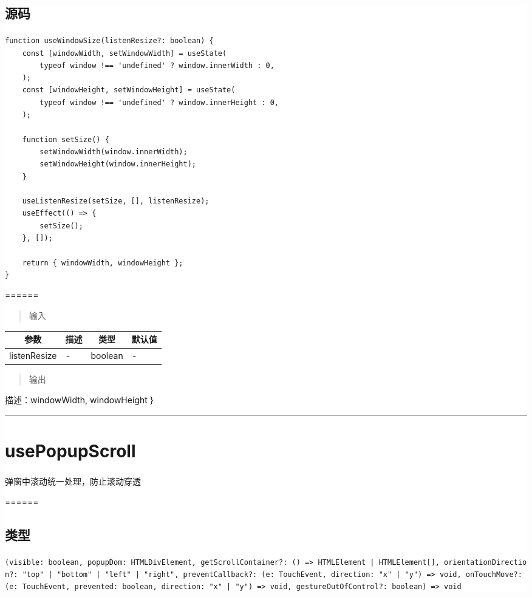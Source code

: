 ## 源码

```
function useWindowSize(listenResize?: boolean) {
    const [windowWidth, setWindowWidth] = useState(
        typeof window !== 'undefined' ? window.innerWidth : 0,
    );
    const [windowHeight, setWindowHeight] = useState(
        typeof window !== 'undefined' ? window.innerHeight : 0,
    );

    function setSize() {
        setWindowWidth(window.innerWidth);
        setWindowHeight(window.innerHeight);
    }

    useListenResize(setSize, [], listenResize);
    useEffect(() => {
        setSize();
    }, []);

    return { windowWidth, windowHeight };
}
```

======

> 输入

|参数|描述|类型|默认值|
|----------|-------------|------|------|
|listenResize|\-|boolean|-|

> 输出

描述：windowWidth, windowHeight }

------

# usePopupScroll

弹窗中滚动统一处理，防止滚动穿透

======

## 类型

```
(visible: boolean, popupDom: HTMLDivElement, getScrollContainer?: () => HTMLElement | HTMLElement[], orientationDirection?: "top" | "bottom" | "left" | "right", preventCallback?: (e: TouchEvent, direction: "x" | "y") => void, onTouchMove?: (e: TouchEvent, prevented: boolean, direction: "x" | "y") => void, gestureOutOfControl?: boolean) => void
```
